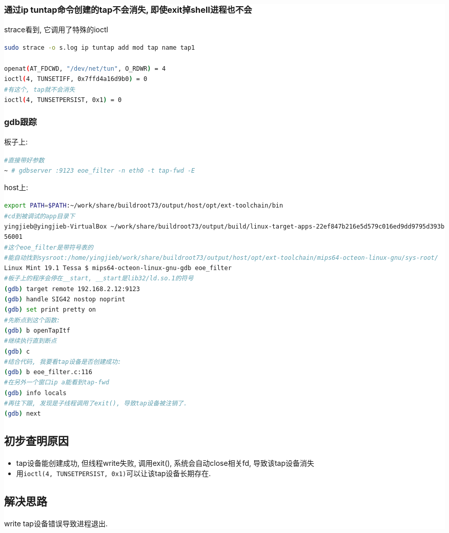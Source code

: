 
### 通过ip tuntap命令创建的tap不会消失, 即使exit掉shell进程也不会
strace看到, 它调用了特殊的ioctl
```sh
sudo strace -o s.log ip tuntap add mod tap name tap1

openat(AT_FDCWD, "/dev/net/tun", O_RDWR) = 4
ioctl(4, TUNSETIFF, 0x7ffd4a16d9b0) = 0
#有这个, tap就不会消失
ioctl(4, TUNSETPERSIST, 0x1) = 0
```

### gdb跟踪
板子上:
```sh
#直接带好参数
~ # gdbserver :9123 eoe_filter -n eth0 -t tap-fwd -E
```
host上:
```sh
export PATH=$PATH:~/work/share/buildroot73/output/host/opt/ext-toolchain/bin
#cd到被调试的app目录下
yingjieb@yingjieb-VirtualBox ~/work/share/buildroot73/output/build/linux-target-apps-22ef847b216e5d579c016ed9dd9795d393b56001
#这个eoe_filter是带符号表的
#能自动找到sysroot:/home/yingjieb/work/share/buildroot73/output/host/opt/ext-toolchain/mips64-octeon-linux-gnu/sys-root/
Linux Mint 19.1 Tessa $ mips64-octeon-linux-gnu-gdb eoe_filter
#板子上的程序会停在__start, __start是lib32/ld.so.1的符号
(gdb) target remote 192.168.2.12:9123
(gdb) handle SIG42 nostop noprint
(gdb) set print pretty on
#先断点到这个函数:
(gdb) b openTapItf
#继续执行直到断点
(gdb) c
#结合代码, 我要看tap设备是否创建成功:
(gdb) b eoe_filter.c:116
#在另外一个窗口ip a能看到tap-fwd
(gdb) info locals
#再往下跟, 发现是子线程调用了exit(), 导致tap设备被注销了.
(gdb) next
```

## 初步查明原因
* tap设备能创建成功, 但线程write失败, 调用exit(), 系统会自动close相关fd, 导致该tap设备消失
* 用`ioctl(4, TUNSETPERSIST, 0x1)`可以让该tap设备长期存在.

## 解决思路
write tap设备错误导致进程退出.
